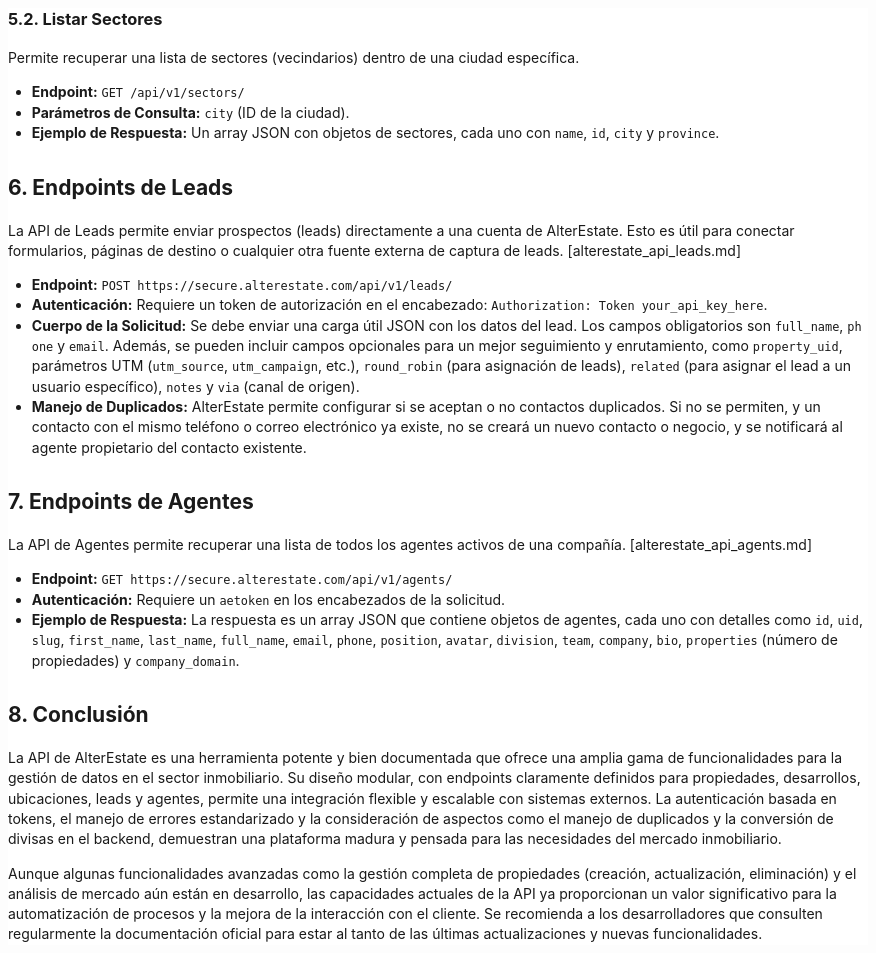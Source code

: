 ### 5.2. Listar Sectores

Permite recuperar una lista de sectores (vecindarios) dentro de una ciudad específica.

*   **Endpoint:** `GET /api/v1/sectors/`
*   **Parámetros de Consulta:** `city` (ID de la ciudad).
*   **Ejemplo de Respuesta:** Un array JSON con objetos de sectores, cada uno con `name`, `id`, `city` y `province`.





## 6. Endpoints de Leads

La API de Leads permite enviar prospectos (leads) directamente a una cuenta de AlterEstate. Esto es útil para conectar formularios, páginas de destino o cualquier otra fuente externa de captura de leads. [alterestate_api_leads.md]

*   **Endpoint:** `POST https://secure.alterestate.com/api/v1/leads/`
*   **Autenticación:** Requiere un token de autorización en el encabezado: `Authorization: Token your_api_key_here`.
*   **Cuerpo de la Solicitud:** Se debe enviar una carga útil JSON con los datos del lead. Los campos obligatorios son `full_name`, `phone` y `email`. Además, se pueden incluir campos opcionales para un mejor seguimiento y enrutamiento, como `property_uid`, parámetros UTM (`utm_source`, `utm_campaign`, etc.), `round_robin` (para asignación de leads), `related` (para asignar el lead a un usuario específico), `notes` y `via` (canal de origen).
*   **Manejo de Duplicados:** AlterEstate permite configurar si se aceptan o no contactos duplicados. Si no se permiten, y un contacto con el mismo teléfono o correo electrónico ya existe, no se creará un nuevo contacto o negocio, y se notificará al agente propietario del contacto existente.

## 7. Endpoints de Agentes

La API de Agentes permite recuperar una lista de todos los agentes activos de una compañía. [alterestate_api_agents.md]

*   **Endpoint:** `GET https://secure.alterestate.com/api/v1/agents/`
*   **Autenticación:** Requiere un `aetoken` en los encabezados de la solicitud.
*   **Ejemplo de Respuesta:** La respuesta es un array JSON que contiene objetos de agentes, cada uno con detalles como `id`, `uid`, `slug`, `first_name`, `last_name`, `full_name`, `email`, `phone`, `position`, `avatar`, `division`, `team`, `company`, `bio`, `properties` (número de propiedades) y `company_domain`.

## 8. Conclusión

La API de AlterEstate es una herramienta potente y bien documentada que ofrece una amplia gama de funcionalidades para la gestión de datos en el sector inmobiliario. Su diseño modular, con endpoints claramente definidos para propiedades, desarrollos, ubicaciones, leads y agentes, permite una integración flexible y escalable con sistemas externos. La autenticación basada en tokens, el manejo de errores estandarizado y la consideración de aspectos como el manejo de duplicados y la conversión de divisas en el backend, demuestran una plataforma madura y pensada para las necesidades del mercado inmobiliario.

Aunque algunas funcionalidades avanzadas como la gestión completa de propiedades (creación, actualización, eliminación) y el análisis de mercado aún están en desarrollo, las capacidades actuales de la API ya proporcionan un valor significativo para la automatización de procesos y la mejora de la interacción con el cliente. Se recomienda a los desarrolladores que consulten regularmente la documentación oficial para estar al tanto de las últimas actualizaciones y nuevas funcionalidades.
